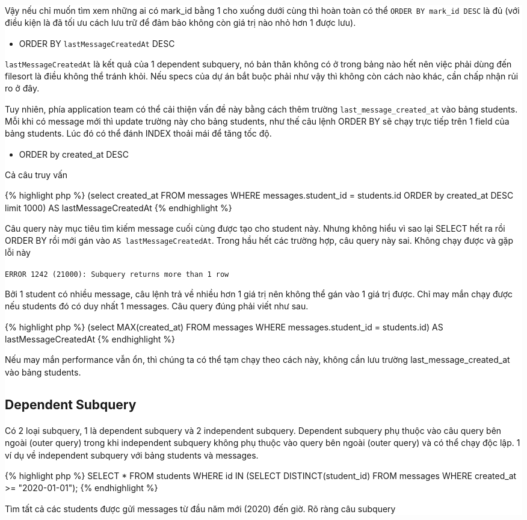 Vậy nếu chỉ muốn tìm xem những ai có mark_id bằng 1 cho xuống dưới cùng thì hoàn toàn có thể `ORDER BY mark_id DESC` là đủ (với điều kiện là đã tối ưu cách lưu trữ để đảm bảo không còn giá trị nào nhỏ hơn 1 được lưu).

* ORDER BY `lastMessageCreatedAt` DESC

`lastMessageCreatedAt` là kết quả của 1 dependent subquery, nó bản thân không có ở trong bảng nào hết nên việc phải dùng đến filesort là điều không thể tránh khỏi.
Nếu specs của dự án bắt buộc phải như vậy thì không còn cách nào khác, cần chấp nhận rủi ro ở đây.

Tuy nhiên, phía application team có thể cải thiện vấn đề này bằng cách thêm trường `last_message_created_at` vào bảng students.
Mỗi khi có message mới thì update trường này cho bảng students, như thế câu lệnh ORDER BY sẽ chạy trực tiếp trên 1 field của bảng students. Lúc đó có thể đánh INDEX thoải mái để tăng tốc độ.

* ORDER by created_at DESC

Cả câu truy vấn

{% highlight php %}
(select created_at FROM messages WHERE messages.student_id = students.id ORDER by created_at DESC limit 1000) AS lastMessageCreatedAt
{% endhighlight %}

Câu query này mục tiêu tìm kiếm message cuối cùng được tạo cho student này. Nhưng không hiểu vì sao lại SELECT hết ra rồi ORDER BY rồi mới gán vào `AS lastMessageCreatedAt`.
Trong hầu hết các trường hợp, câu query này sai. Không chạy được và gặp lỗi này

```
ERROR 1242 (21000): Subquery returns more than 1 row
```

Bởi 1 student có nhiều message, câu lệnh trả về nhiều hơn 1 giá trị nên không thể gán vào 1 giá trị được. Chỉ may mắn chạy được nếu students đó có duy nhất 1 messages.
Câu query đúng phải viết như sau.

{% highlight php %}
(select MAX(created_at) FROM messages WHERE messages.student_id = students.id) AS lastMessageCreatedAt
{% endhighlight %}

Nếu may mắn performance vẫn ổn, thì chúng ta có thể tạm chạy theo cách này, không cần lưu  trường last_message_created_at vào bảng students.

## Dependent Subquery

Có 2 loại subquery, 1 là dependent subquery và 2 independent subquery. Dependent subquery phụ thuộc vào câu query bên ngoài (outer query) trong khi independent subquery không phụ thuộc vào query bên ngoài (outer query) và có thể chạy độc lập. 1 ví dụ về independent subquery với bảng students và messages.

{% highlight php %}
SELECT * FROM students WHERE id IN (SELECT DISTINCT(student_id) FROM messages WHERE created_at >= "2020-01-01");
{% endhighlight %}

Tìm tất cả các students được gửi messages từ đầu năm mới (2020) đến giờ.
Rõ ràng câu subquery

